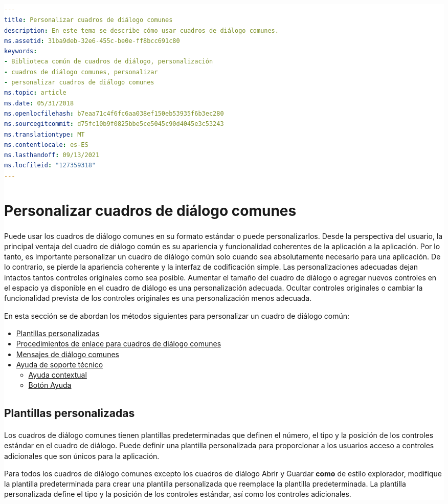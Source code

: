 ```yaml
---
title: Personalizar cuadros de diálogo comunes
description: En este tema se describe cómo usar cuadros de diálogo comunes.
ms.assetid: 31ba9deb-32e6-455c-be0e-ff8bcc691c80
keywords:
- Biblioteca común de cuadros de diálogo, personalización
- cuadros de diálogo comunes, personalizar
- personalizar cuadros de diálogo comunes
ms.topic: article
ms.date: 05/31/2018
ms.openlocfilehash: b7eaa71c4f6fc6aa038ef150eb53935f6b3ec280
ms.sourcegitcommit: d75fc10b9f0825bbe5ce5045c90d4045e3c53243
ms.translationtype: MT
ms.contentlocale: es-ES
ms.lasthandoff: 09/13/2021
ms.locfileid: "127359318"
---
```

# <a name="customizing-common-dialog-boxes"></a>Personalizar cuadros de diálogo comunes

Puede usar los cuadros de diálogo comunes en su formato estándar o puede personalizarlos. Desde la perspectiva del usuario, la principal ventaja del cuadro de diálogo común es su apariencia y funcionalidad coherentes de la aplicación a la aplicación. Por lo tanto, es importante personalizar un cuadro de diálogo común solo cuando sea absolutamente necesario para una aplicación. De lo contrario, se pierde la apariencia coherente y la interfaz de codificación simple. Las personalizaciones adecuadas dejan intactos tantos controles originales como sea posible. Aumentar el tamaño del cuadro de diálogo o agregar nuevos controles en el espacio ya disponible en el cuadro de diálogo es una personalización adecuada. Ocultar controles originales o cambiar la funcionalidad prevista de los controles originales es una personalización menos adecuada.

En esta sección se de abordan los métodos siguientes para personalizar un cuadro de diálogo común:

-   [Plantillas personalizadas](#custom-templates)
-   [Procedimientos de enlace para cuadros de diálogo comunes](#hook-procedures-for-common-dialog-boxes)
-   [Mensajes de diálogo comunes](#common-dialog-messages)
-   [Ayuda de soporte técnico](#help-support)
    -   [Ayuda contextual](#context-sensitive-help)
    -   [Botón Ayuda](#the-help-button)

## <a name="custom-templates"></a>Plantillas personalizadas

Los cuadros de diálogo comunes tienen plantillas predeterminadas que definen el número, el tipo y la posición de los controles estándar en el cuadro de diálogo. Puede definir una plantilla personalizada para proporcionar a los usuarios acceso a controles adicionales que son únicos para la aplicación.

Para todos los cuadros de  diálogo comunes excepto los cuadros de diálogo Abrir y Guardar **como** de estilo explorador, modifique la plantilla predeterminada para crear una plantilla personalizada que reemplace la plantilla predeterminada. La plantilla personalizada define el tipo y la posición de los controles estándar, así como los controles adicionales.
